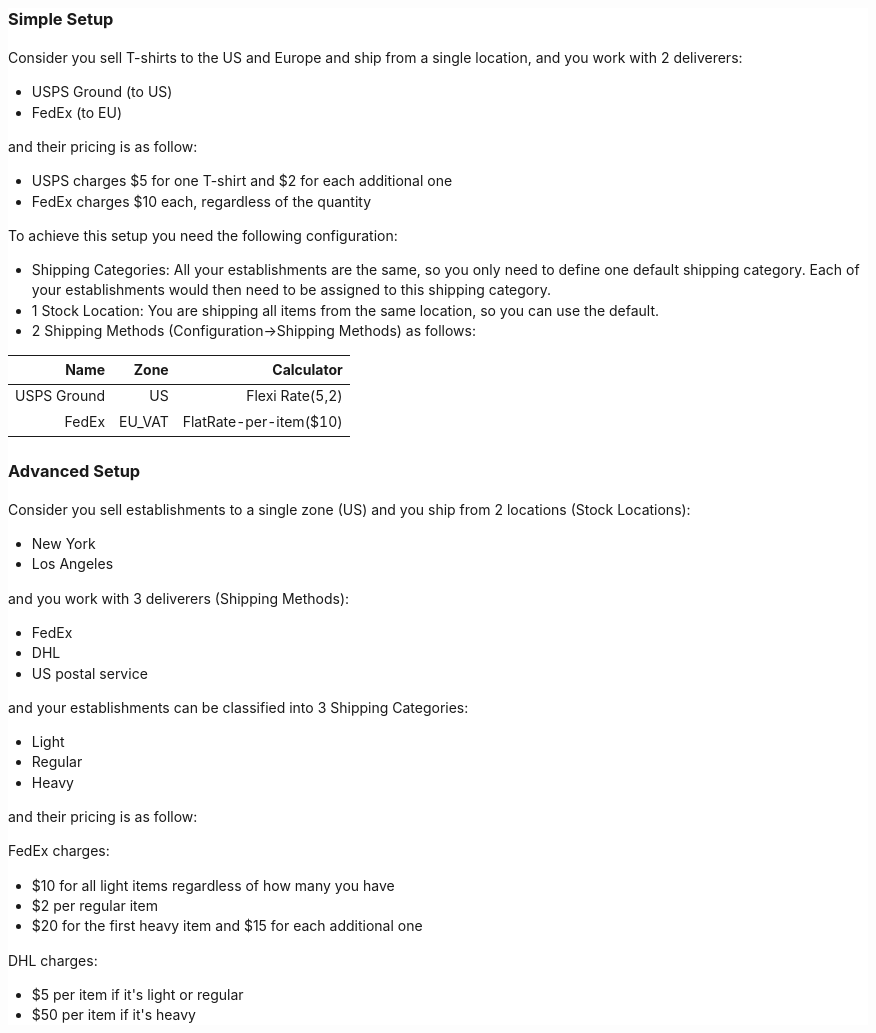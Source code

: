 ### Simple Setup

Consider you sell T-shirts to the US and Europe and ship from a single location, and you work with 2 deliverers:

* USPS Ground (to US)
* FedEx (to EU)

and their pricing is as follow:

* USPS charges $5 for one T-shirt and $2 for each additional one
* FedEx charges $10 each, regardless of the quantity

To achieve this setup you need the following configuration:

* Shipping Categories: All your establishments are the same, so you only need to define one default shipping category. Each of your establishments would then need to be assigned to this shipping category.
* 1 Stock Location: You are shipping all items from the same location, so you can use the default.
* 2 Shipping Methods (Configuration->Shipping Methods) as follows:

|Name|Zone|Calculator|
|---:|---:|---:|
|USPS Ground|US|Flexi Rate($5,$2)|
|FedEx|EU_VAT|FlatRate-per-item($10)|

### Advanced Setup

Consider you sell establishments to a single zone (US) and you ship from 2 locations (Stock Locations):

* New York
* Los Angeles

and you work with 3 deliverers (Shipping Methods):

* FedEx
* DHL
* US postal service

and your establishments can be classified into 3 Shipping Categories:

* Light
* Regular
* Heavy

and their pricing is as follow:

FedEx charges:

* $10 for all light items regardless of how many you have
* $2 per regular item
* $20 for the first heavy item and $15 for each additional one

DHL charges:

* $5 per item if it's light or regular
* $50 per item if it's heavy
